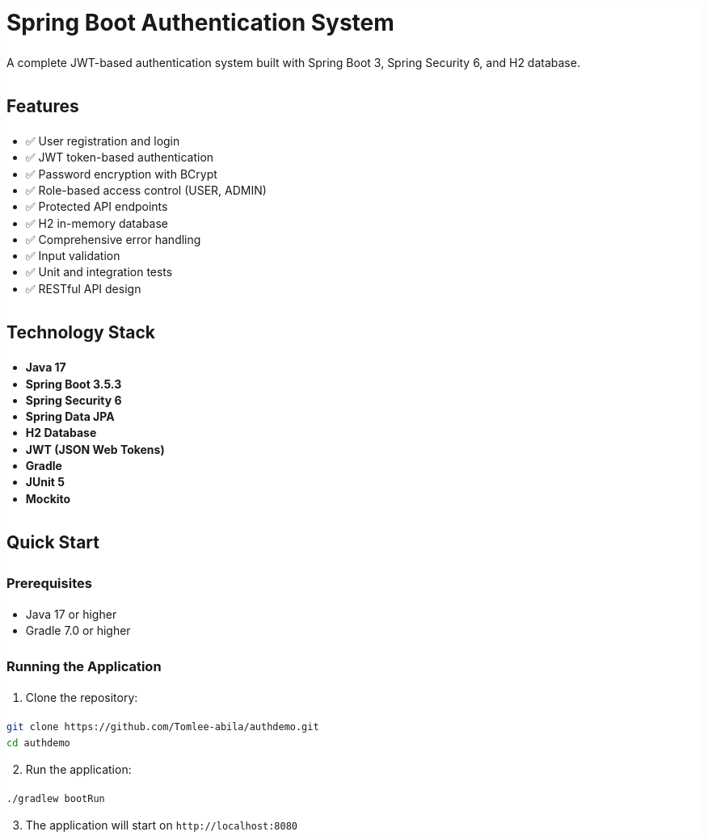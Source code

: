 # Spring Boot Authentication System

A complete JWT-based authentication system built with Spring Boot 3, Spring Security 6, and H2 database.

## Features

- ✅ User registration and login
- ✅ JWT token-based authentication
- ✅ Password encryption with BCrypt
- ✅ Role-based access control (USER, ADMIN)
- ✅ Protected API endpoints
- ✅ H2 in-memory database
- ✅ Comprehensive error handling
- ✅ Input validation
- ✅ Unit and integration tests
- ✅ RESTful API design

## Technology Stack

- **Java 17**
- **Spring Boot 3.5.3**
- **Spring Security 6**
- **Spring Data JPA**
- **H2 Database**
- **JWT (JSON Web Tokens)**
- **Gradle**
- **JUnit 5**
- **Mockito**

## Quick Start

### Prerequisites

- Java 17 or higher
- Gradle 7.0 or higher

### Running the Application

1. Clone the repository:
```bash
git clone https://github.com/Tomlee-abila/authdemo.git
cd authdemo
```

2. Run the application:
```bash
./gradlew bootRun
```

3. The application will start on `http://localhost:8080`
